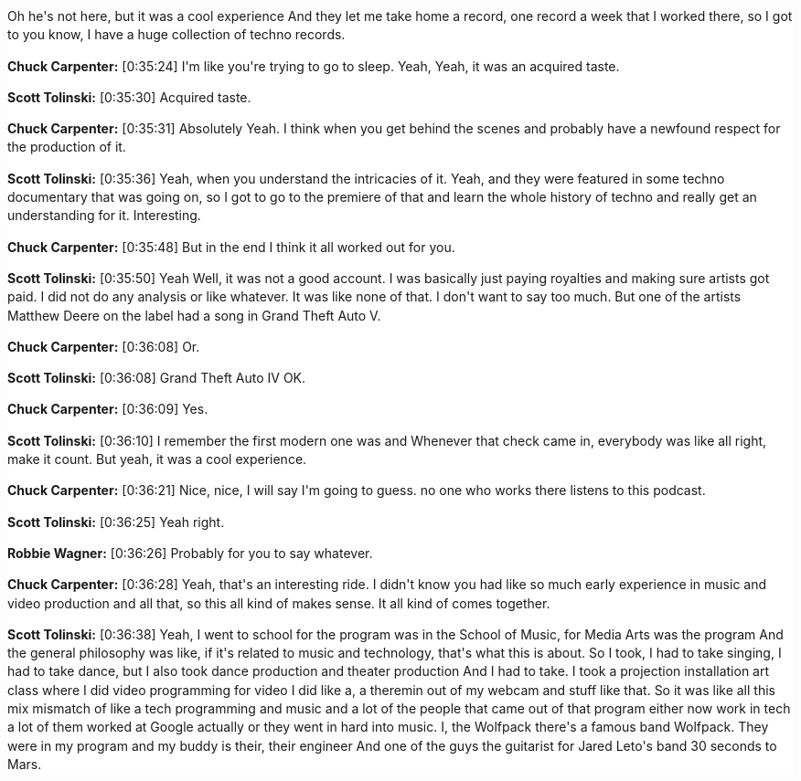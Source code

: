 Oh he's not here, but it was a cool experience And they let me take home a record, one record a week that I worked there, so I got to you know, I have a huge collection of techno records.

**Chuck Carpenter:** [0:35:24]
I'm like you're trying to go to sleep. Yeah, Yeah, it was an acquired taste.

**Scott Tolinski:** [0:35:30]
Acquired taste.

**Chuck Carpenter:** [0:35:31]
Absolutely Yeah. I think when you get behind the scenes and probably have a newfound respect for the production of it.

**Scott Tolinski:** [0:35:36]
Yeah, when you understand the intricacies of it. Yeah, and they were featured in some techno documentary that was going on, so I got to go to the premiere of that and learn the whole history of techno and really get an understanding for it. Interesting.

**Chuck Carpenter:** [0:35:48]
But in the end I think it all worked out for you.

**Scott Tolinski:** [0:35:50]
Yeah Well, it was not a good account. I was basically just paying royalties and making sure artists got paid. I did not do any analysis or like whatever. It was like none of that. I don't want to say too much. But one of the artists Matthew Deere on the label had a song in Grand Theft Auto V.

**Chuck Carpenter:** [0:36:08]
Or.

**Scott Tolinski:** [0:36:08]
Grand Theft Auto IV OK.

**Chuck Carpenter:** [0:36:09]
Yes.

**Scott Tolinski:** [0:36:10]
I remember the first modern one was and Whenever that check came in, everybody was like all right, make it count. But yeah, it was a cool experience.

**Chuck Carpenter:** [0:36:21]
Nice, nice, I will say I'm going to guess. no one who works there listens to this podcast.

**Scott Tolinski:** [0:36:25]
Yeah right.

**Robbie Wagner:** [0:36:26]
Probably for you to say whatever.

**Chuck Carpenter:** [0:36:28]
Yeah, that's an interesting ride. I didn't know you had like so much early experience in music and video production and all that, so this all kind of makes sense. It all kind of comes together.

**Scott Tolinski:** [0:36:38]
Yeah, I went to school for the program was in the School of Music, for Media Arts was the program And the general philosophy was like, if it's related to music and technology, that's what this is about. So I took, I had to take singing, I had to take dance, but I also took dance production and theater production And I had to take. I took a projection installation art class where I did video programming for video I did like a, a theremin out of my webcam and stuff like that. So it was like all this mix mismatch of like a tech programming and music and a lot of the people that came out of that program either now work in tech a lot of them worked at Google actually or they went in hard into music. I, the Wolfpack there's a famous band Wolfpack. They were in my program and my buddy is their, their engineer And one of the guys the guitarist for Jared Leto's band 30 seconds to Mars.
